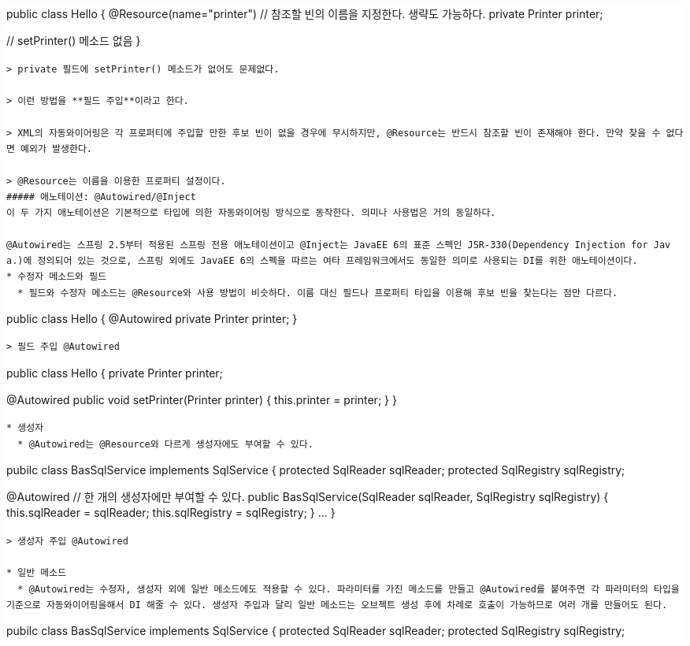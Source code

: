 public class Hello {
 @Resource(name="printer") // 참조할 빈의 이름을 지정한다. 생략도 가능하다.
 private Printer printer;
 
 // setPrinter() 메소드 없음
}
```
> private 필드에 setPrinter() 메소드가 없어도 문제없다.

> 이런 방법을 **필드 주입**이라고 한다.

> XML의 자동와이어링은 각 프로퍼티에 주입할 만한 후보 빈이 없을 경우에 무시하지만, @Resource는 반드시 참조할 빈이 존재해야 한다. 만약 찾을 수 없다면 예외가 발생한다.

> @Resource는 이름을 이용한 프로퍼티 설정이다.
##### 애노테이션: @Autowired/@Inject
이 두 가지 애노테이션은 기본적으로 타입에 의한 자동와이어링 방식으로 동작한다. 의미나 사용법은 거의 동일하다.

@Autowired는 스프링 2.5부터 적용된 스프링 전용 애노테이션이고 @Inject는 JavaEE 6의 표준 스펙인 JSR-330(Dependency Injection for Java.)에 정의되어 있는 것으로, 스프링 외에도 JavaEE 6의 스펙을 따르는 여타 프레임워크에서도 동일한 의미로 사용되는 DI를 위한 애노테이션이다.
* 수정자 메소드와 필드
  * 필드와 수정자 메소드는 @Resource와 사용 방법이 비슷하다. 이름 대신 필드나 프로퍼티 타입을 이용해 후보 빈을 찾는다는 점만 다르다.
```
public class Hello {
 @Autowired
 private Printer printer;
}
```
> 필드 주입 @Autowired
```
public class Hello {
 private Printer printer;
 
 @Autowired
 public void setPrinter(Printer printer) {
  this.printer = printer;
 }
}
```
* 생성자
  * @Autowired는 @Resource와 다르게 생성자에도 부여할 수 있다. 
```
pubilc class BasSqlService implements SqlService {
 protected SqlReader sqlReader;
 protected SqlRegistry sqlRegistry;
 
 @Autowired // 한 개의 생성자에만 부여할 수 있다.
 public BasSqlService(SqlReader sqlReader, SqlRegistry sqlRegistry) {
  this.sqlReader = sqlReader;
  this.sqlRegistry = sqlRegistry;
 }
 ...
}
```
> 생성자 주입 @Autowired

* 일반 메소드
  * @Autowired는 수정자, 생성자 외에 일반 메소드에도 적용할 수 있다. 파라미터를 가진 메소드를 만들고 @Autowired를 붙여주면 각 파라미터의 타입을 기준으로 자동와이어링을해서 DI 해줄 수 있다. 생성자 주입과 달리 일반 메소드는 오브젝트 생성 후에 차례로 호출이 가능하므로 여러 개를 만들어도 된다.
```
pubilc class BasSqlService implements SqlService {
 protected SqlReader sqlReader;
 protected SqlRegistry sqlRegistry;
 